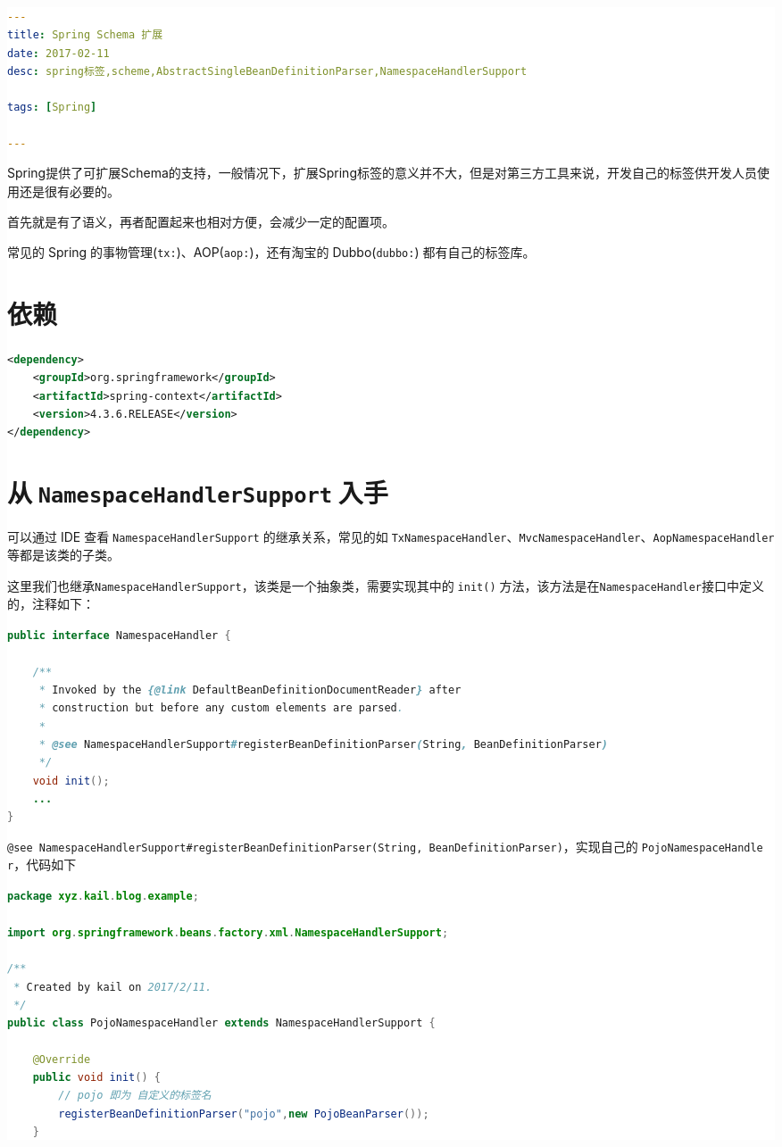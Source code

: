 ```yaml
---
title: Spring Schema 扩展
date: 2017-02-11
desc: spring标签,scheme,AbstractSingleBeanDefinitionParser,NamespaceHandlerSupport

tags: [Spring]

---
```


Spring提供了可扩展Schema的支持，一般情况下，扩展Spring标签的意义并不大，但是对第三方工具来说，开发自己的标签供开发人员使用还是很有必要的。

首先就是有了语义，再者配置起来也相对方便，会减少一定的配置项。

常见的 Spring 的事物管理(`tx:`)、AOP(`aop:`)，还有淘宝的 Dubbo(`dubbo:`) 都有自己的标签库。



# 依赖

``` xml
<dependency>
    <groupId>org.springframework</groupId>
    <artifactId>spring-context</artifactId>
    <version>4.3.6.RELEASE</version>
</dependency>
```

# 从 `NamespaceHandlerSupport` 入手

可以通过 IDE 查看 `NamespaceHandlerSupport` 的继承关系，常见的如 `TxNamespaceHandler`、`MvcNamespaceHandler`、`AopNamespaceHandler` 等都是该类的子类。

这里我们也继承`NamespaceHandlerSupport`，该类是一个抽象类，需要实现其中的 `init()` 方法，该方法是在`NamespaceHandler`接口中定义的，注释如下：

``` java
public interface NamespaceHandler {

	/**
	 * Invoked by the {@link DefaultBeanDefinitionDocumentReader} after
	 * construction but before any custom elements are parsed.
	 *
	 * @see NamespaceHandlerSupport#registerBeanDefinitionParser(String, BeanDefinitionParser)
	 */
	void init();
	...
}
```

`@see NamespaceHandlerSupport#registerBeanDefinitionParser(String, BeanDefinitionParser)`，实现自己的 `PojoNamespaceHandler`，代码如下
``` java
package xyz.kail.blog.example;
  
import org.springframework.beans.factory.xml.NamespaceHandlerSupport;
  
/**
 * Created by kail on 2017/2/11.
 */
public class PojoNamespaceHandler extends NamespaceHandlerSupport {
  
    @Override
    public void init() {
        // pojo 即为 自定义的标签名
        registerBeanDefinitionParser("pojo",new PojoBeanParser());
    }
```